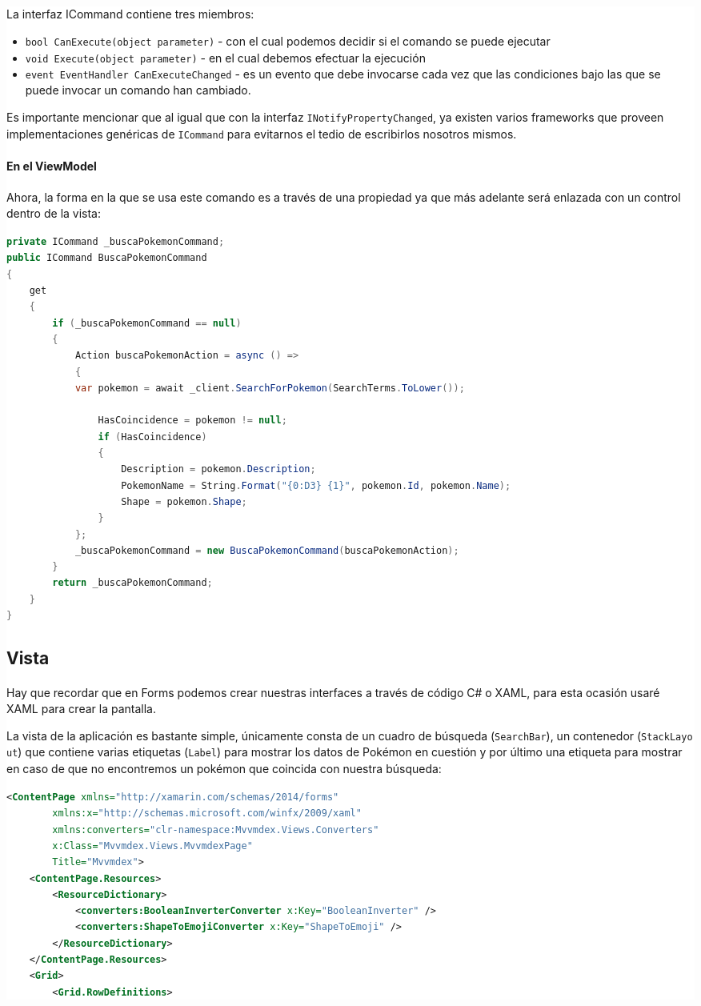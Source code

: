 La interfaz ICommand contiene tres miembros:  
  
 - `bool CanExecute(object parameter)` - con el cual podemos decidir si el comando se puede ejecutar 
 - `void Execute(object parameter)` - en el cual debemos efectuar la ejecución
 - `event EventHandler CanExecuteChanged` - es un evento que debe invocarse cada vez que las condiciones bajo las que se puede invocar un comando han cambiado.

Es importante mencionar que al igual que con la interfaz `INotifyPropertyChanged`, ya existen varios frameworks que proveen implementaciones genéricas de `ICommand` para evitarnos el tedio de escribirlos nosotros mismos.

#### En el ViewModel

Ahora, la forma en la que se usa este comando es a través de una propiedad ya que más adelante será enlazada con un control dentro de la vista:

```csharp  
private ICommand _buscaPokemonCommand;
public ICommand BuscaPokemonCommand
{
	get
	{
		if (_buscaPokemonCommand == null)
		{
			Action buscaPokemonAction = async () =>
			{
			var pokemon = await _client.SearchForPokemon(SearchTerms.ToLower());

				HasCoincidence = pokemon != null;
				if (HasCoincidence)
				{
					Description = pokemon.Description;
					PokemonName = String.Format("{0:D3} {1}", pokemon.Id, pokemon.Name);
					Shape = pokemon.Shape;
				}
			};
			_buscaPokemonCommand = new BuscaPokemonCommand(buscaPokemonAction);
		}
		return _buscaPokemonCommand;
	}
}
```  

## Vista
 
Hay que recordar que en Forms podemos crear nuestras interfaces a través de código C# o XAML, para esta ocasión usaré XAML para crear la pantalla.

La vista de la aplicación es bastante simple, únicamente consta de un cuadro de búsqueda (`SearchBar`), un contenedor (`StackLayout`) que contiene varias etiquetas (`Label`) para mostrar los datos de Pokémon en cuestión y por último una etiqueta para mostrar en caso de que no encontremos un pokémon que coincida con nuestra búsqueda:

```xml  
<ContentPage xmlns="http://xamarin.com/schemas/2014/forms" 
		xmlns:x="http://schemas.microsoft.com/winfx/2009/xaml" 
		xmlns:converters="clr-namespace:Mvvmdex.Views.Converters" 
		x:Class="Mvvmdex.Views.MvvmdexPage" 
		Title="Mvvmdex">
	<ContentPage.Resources>
		<ResourceDictionary>
			<converters:BooleanInverterConverter x:Key="BooleanInverter" />
			<converters:ShapeToEmojiConverter x:Key="ShapeToEmoji" />
		</ResourceDictionary>
	</ContentPage.Resources>
	<Grid>
		<Grid.RowDefinitions>
```